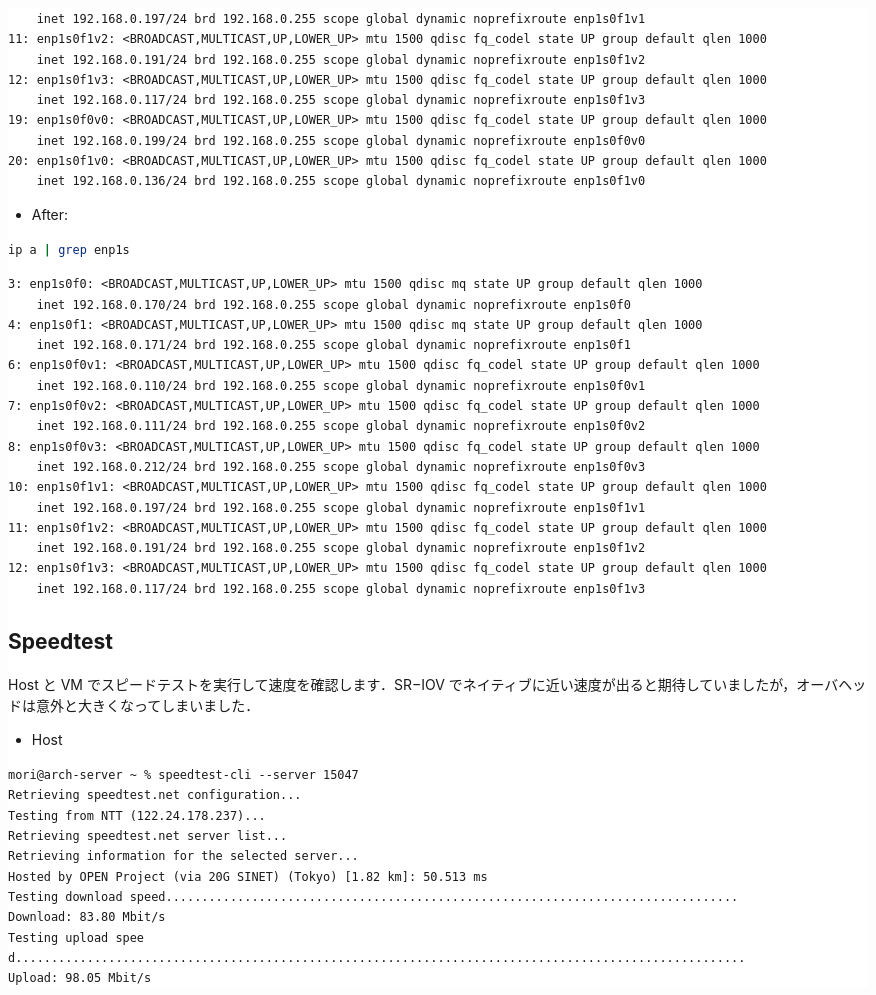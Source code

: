 ```text
    inet 192.168.0.197/24 brd 192.168.0.255 scope global dynamic noprefixroute enp1s0f1v1
11: enp1s0f1v2: <BROADCAST,MULTICAST,UP,LOWER_UP> mtu 1500 qdisc fq_codel state UP group default qlen 1000
    inet 192.168.0.191/24 brd 192.168.0.255 scope global dynamic noprefixroute enp1s0f1v2
12: enp1s0f1v3: <BROADCAST,MULTICAST,UP,LOWER_UP> mtu 1500 qdisc fq_codel state UP group default qlen 1000
    inet 192.168.0.117/24 brd 192.168.0.255 scope global dynamic noprefixroute enp1s0f1v3
19: enp1s0f0v0: <BROADCAST,MULTICAST,UP,LOWER_UP> mtu 1500 qdisc fq_codel state UP group default qlen 1000
    inet 192.168.0.199/24 brd 192.168.0.255 scope global dynamic noprefixroute enp1s0f0v0
20: enp1s0f1v0: <BROADCAST,MULTICAST,UP,LOWER_UP> mtu 1500 qdisc fq_codel state UP group default qlen 1000
    inet 192.168.0.136/24 brd 192.168.0.255 scope global dynamic noprefixroute enp1s0f1v0
```

- After:

```sh
ip a | grep enp1s
```

```text
3: enp1s0f0: <BROADCAST,MULTICAST,UP,LOWER_UP> mtu 1500 qdisc mq state UP group default qlen 1000
    inet 192.168.0.170/24 brd 192.168.0.255 scope global dynamic noprefixroute enp1s0f0
4: enp1s0f1: <BROADCAST,MULTICAST,UP,LOWER_UP> mtu 1500 qdisc mq state UP group default qlen 1000
    inet 192.168.0.171/24 brd 192.168.0.255 scope global dynamic noprefixroute enp1s0f1
6: enp1s0f0v1: <BROADCAST,MULTICAST,UP,LOWER_UP> mtu 1500 qdisc fq_codel state UP group default qlen 1000
    inet 192.168.0.110/24 brd 192.168.0.255 scope global dynamic noprefixroute enp1s0f0v1
7: enp1s0f0v2: <BROADCAST,MULTICAST,UP,LOWER_UP> mtu 1500 qdisc fq_codel state UP group default qlen 1000
    inet 192.168.0.111/24 brd 192.168.0.255 scope global dynamic noprefixroute enp1s0f0v2
8: enp1s0f0v3: <BROADCAST,MULTICAST,UP,LOWER_UP> mtu 1500 qdisc fq_codel state UP group default qlen 1000
    inet 192.168.0.212/24 brd 192.168.0.255 scope global dynamic noprefixroute enp1s0f0v3
10: enp1s0f1v1: <BROADCAST,MULTICAST,UP,LOWER_UP> mtu 1500 qdisc fq_codel state UP group default qlen 1000
    inet 192.168.0.197/24 brd 192.168.0.255 scope global dynamic noprefixroute enp1s0f1v1
11: enp1s0f1v2: <BROADCAST,MULTICAST,UP,LOWER_UP> mtu 1500 qdisc fq_codel state UP group default qlen 1000
    inet 192.168.0.191/24 brd 192.168.0.255 scope global dynamic noprefixroute enp1s0f1v2
12: enp1s0f1v3: <BROADCAST,MULTICAST,UP,LOWER_UP> mtu 1500 qdisc fq_codel state UP group default qlen 1000
    inet 192.168.0.117/24 brd 192.168.0.255 scope global dynamic noprefixroute enp1s0f1v3
```

## Speedtest

Host と VM でスピードテストを実行して速度を確認します．SR−IOV でネイティブに近い速度が出ると期待していましたが，オーバヘッドは意外と大きくなってしまいました．

- Host

```test
mori@arch-server ~ % speedtest-cli --server 15047
Retrieving speedtest.net configuration...
Testing from NTT (122.24.178.237)...
Retrieving speedtest.net server list...
Retrieving information for the selected server...
Hosted by OPEN Project (via 20G SINET) (Tokyo) [1.82 km]: 50.513 ms
Testing download speed................................................................................
Download: 83.80 Mbit/s
Testing upload speed......................................................................................................
Upload: 98.05 Mbit/s
```
